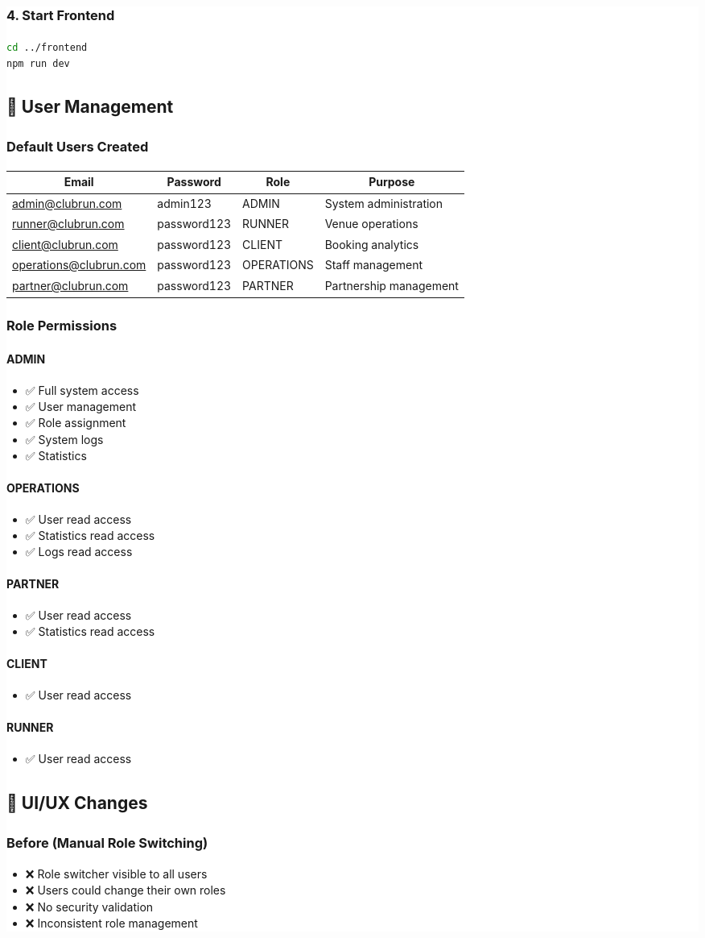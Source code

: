 ### 4. Start Frontend
```bash
cd ../frontend
npm run dev
```

## 👥 User Management

### Default Users Created
| Email | Password | Role | Purpose |
|-------|----------|------|---------|
| admin@clubrun.com | admin123 | ADMIN | System administration |
| runner@clubrun.com | password123 | RUNNER | Venue operations |
| client@clubrun.com | password123 | CLIENT | Booking analytics |
| operations@clubrun.com | password123 | OPERATIONS | Staff management |
| partner@clubrun.com | password123 | PARTNER | Partnership management |

### Role Permissions

#### ADMIN
- ✅ Full system access
- ✅ User management
- ✅ Role assignment
- ✅ System logs
- ✅ Statistics

#### OPERATIONS
- ✅ User read access
- ✅ Statistics read access
- ✅ Logs read access

#### PARTNER
- ✅ User read access
- ✅ Statistics read access

#### CLIENT
- ✅ User read access

#### RUNNER
- ✅ User read access

## 🎨 UI/UX Changes

### Before (Manual Role Switching)
- ❌ Role switcher visible to all users
- ❌ Users could change their own roles
- ❌ No security validation
- ❌ Inconsistent role management
